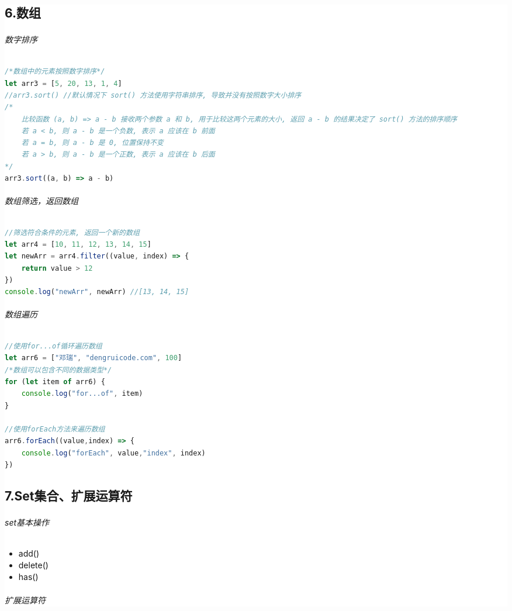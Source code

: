 ## 6.数组

######   数字排序

```js
/*数组中的元素按照数字排序*/
let arr3 = [5, 20, 13, 1, 4]
//arr3.sort() //默认情况下 sort() 方法使用字符串排序, 导致并没有按照数字大小排序
/*
    比较函数 (a, b) => a - b 接收两个参数 a 和 b, 用于比较这两个元素的大小, 返回 a - b 的结果决定了 sort() 方法的排序顺序
    若 a < b, 则 a - b 是一个负数, 表示 a 应该在 b 前面
    若 a = b, 则 a - b 是 0, 位置保持不变
    若 a > b, 则 a - b 是一个正数, 表示 a 应该在 b 后面
*/
arr3.sort((a, b) => a - b)
```

###### 数组筛选，返回数组

```javascript
//筛选符合条件的元素, 返回一个新的数组
let arr4 = [10, 11, 12, 13, 14, 15]
let newArr = arr4.filter((value, index) => {
    return value > 12
})
console.log("newArr", newArr) //[13, 14, 15]
```

###### 数组遍历

```javascript
//使用for...of循环遍历数组
let arr6 = ["邓瑞", "dengruicode.com", 100]
/*数组可以包含不同的数据类型*/
for (let item of arr6) {
    console.log("for...of", item)
}

//使用forEach方法来遍历数组
arr6.forEach((value,index) => {
    console.log("forEach", value,"index", index)
})
```

## 7.Set集合、扩展运算符

###### set基本操作

- add()
- delete()
- has()

###### 扩展运算符
